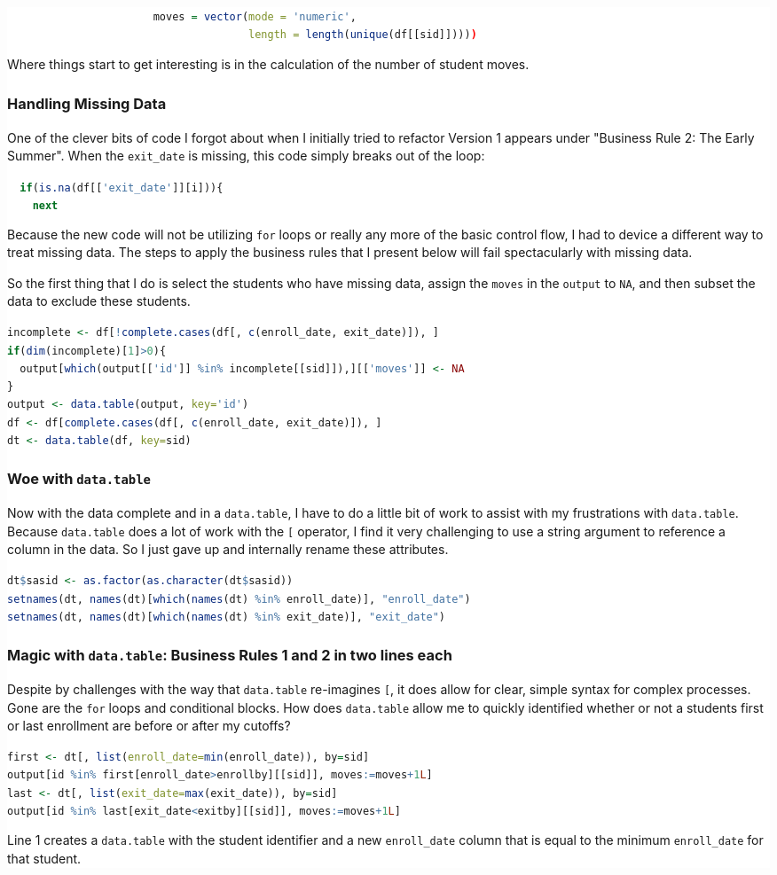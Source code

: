 ```r
                       moves = vector(mode = 'numeric', 
                                      length = length(unique(df[[sid]]))))
```                                      

Where things start to get interesting is in the calculation of the number of student moves.

### Handling Missing Data
One of the clever bits of code I forgot about when I initially tried to refactor Version 1 appears under "Business Rule 2: The Early Summer". When the `exit_date` is missing, this code simply breaks out of the loop:

```r
  if(is.na(df[['exit_date']][i])){
    next
```

Because the new code will not be utilizing `for` loops or really any more of the basic control flow, I had to device a different way to treat missing data. The steps to apply the business rules that I present below will fail spectacularly with missing data.

So the first thing that I do is select the students who have missing data, assign the `moves` in the `output` to `NA`, and then subset the data to exclude these students.

```r
incomplete <- df[!complete.cases(df[, c(enroll_date, exit_date)]), ]
if(dim(incomplete)[1]>0){
  output[which(output[['id']] %in% incomplete[[sid]]),][['moves']] <- NA
}
output <- data.table(output, key='id')
df <- df[complete.cases(df[, c(enroll_date, exit_date)]), ]
dt <- data.table(df, key=sid)
```

### Woe with `data.table`
Now with the data complete and in a `data.table`, I have to do a little bit of work to assist with my frustrations with `data.table`. Because `data.table` does a lot of work with the `[` operator, I find it very challenging to use a string argument to reference a column in the data. So I just gave up and internally rename these attributes.

```r
dt$sasid <- as.factor(as.character(dt$sasid))
setnames(dt, names(dt)[which(names(dt) %in% enroll_date)], "enroll_date")
setnames(dt, names(dt)[which(names(dt) %in% exit_date)], "exit_date")
```

### Magic with `data.table`: Business Rules 1 and 2 in two lines each
Despite by challenges with the way that `data.table` re-imagines `[`, it does allow for clear, simple syntax for complex processes. Gone are the `for` loops and conditional blocks. How does `data.table` allow me to quickly identified whether or not a students first or last enrollment are before or after my cutoffs?

```r
first <- dt[, list(enroll_date=min(enroll_date)), by=sid]
output[id %in% first[enroll_date>enrollby][[sid]], moves:=moves+1L]
last <- dt[, list(exit_date=max(exit_date)), by=sid]  
output[id %in% last[exit_date<exitby][[sid]], moves:=moves+1L]
```
Line 1 creates a `data.table` with the student identifier and a new `enroll_date` column that is equal to the minimum `enroll_date` for that student.


[^optimization]:  On a mid-2012 Macbook Air, the current mobility calculation is very effective with tens of thousands of student records and practical for use in the low-hundreds of thousands of records range.
[^increments]: I thought I was going to use `data.table` for some of its speedier features as I wrote this initial function. I didn't in this go (though I do in Version 2). However, I do find the `data.table` syntax for assigning values to be really convenient, particularly the `:=` operator which is common in several other languages. In `data.table`, the syntax `dt[,name:=value]` assigns `value` to an exist (or new) column called `name`. Because of the need `select` operator in `data.table`, I can just use `dt[id,moves:=moves+1L]` to select only the rows where the table `key`, in this case `sid`, matches `id`, and then increment `moves`. Nice.